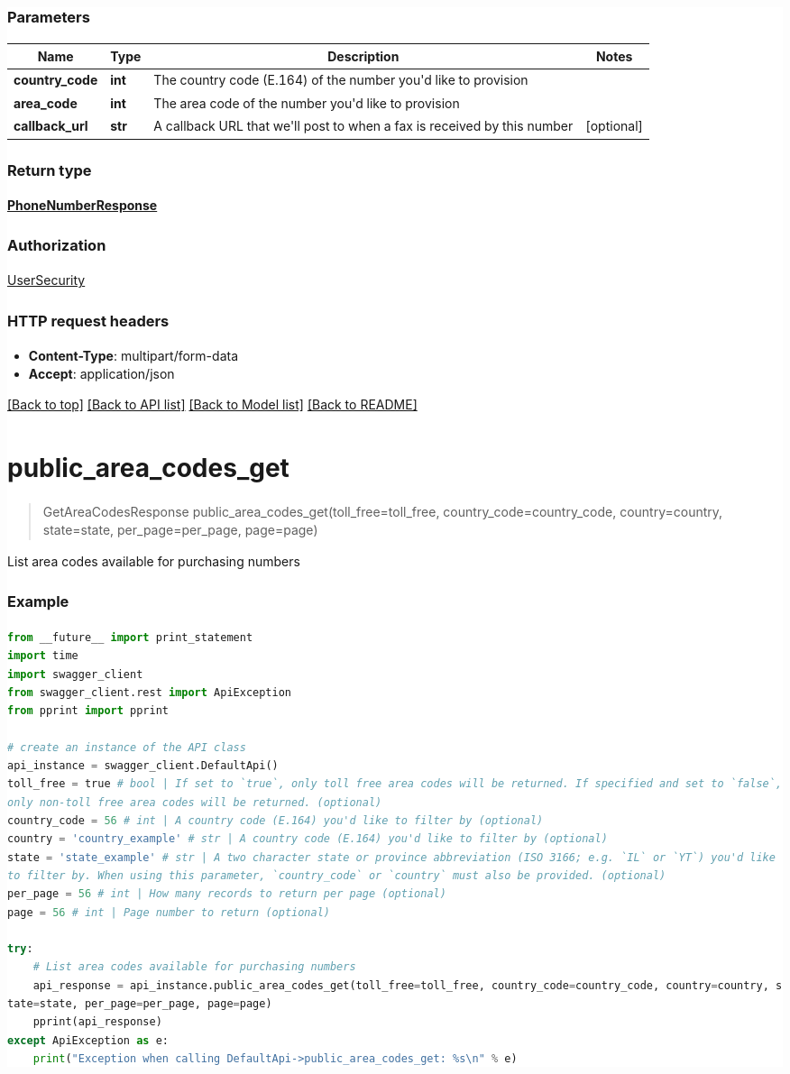 ### Parameters

Name | Type | Description  | Notes
------------- | ------------- | ------------- | -------------
 **country_code** | **int**| The country code (E.164) of the number you&#39;d like to provision | 
 **area_code** | **int**| The area code of the number you&#39;d like to provision | 
 **callback_url** | **str**| A callback URL that we&#39;ll post to when a fax is received by this number | [optional] 

### Return type

[**PhoneNumberResponse**](PhoneNumberResponse.md)

### Authorization

[UserSecurity](../README.md#UserSecurity)

### HTTP request headers

 - **Content-Type**: multipart/form-data
 - **Accept**: application/json

[[Back to top]](#) [[Back to API list]](../README.md#documentation-for-api-endpoints) [[Back to Model list]](../README.md#documentation-for-models) [[Back to README]](../README.md)

# **public_area_codes_get**
> GetAreaCodesResponse public_area_codes_get(toll_free=toll_free, country_code=country_code, country=country, state=state, per_page=per_page, page=page)

List area codes available for purchasing numbers

### Example 
```python
from __future__ import print_statement
import time
import swagger_client
from swagger_client.rest import ApiException
from pprint import pprint

# create an instance of the API class
api_instance = swagger_client.DefaultApi()
toll_free = true # bool | If set to `true`, only toll free area codes will be returned. If specified and set to `false`, only non-toll free area codes will be returned. (optional)
country_code = 56 # int | A country code (E.164) you'd like to filter by (optional)
country = 'country_example' # str | A country code (E.164) you'd like to filter by (optional)
state = 'state_example' # str | A two character state or province abbreviation (ISO 3166; e.g. `IL` or `YT`) you'd like to filter by. When using this parameter, `country_code` or `country` must also be provided. (optional)
per_page = 56 # int | How many records to return per page (optional)
page = 56 # int | Page number to return (optional)

try: 
    # List area codes available for purchasing numbers
    api_response = api_instance.public_area_codes_get(toll_free=toll_free, country_code=country_code, country=country, state=state, per_page=per_page, page=page)
    pprint(api_response)
except ApiException as e:
    print("Exception when calling DefaultApi->public_area_codes_get: %s\n" % e)
```
